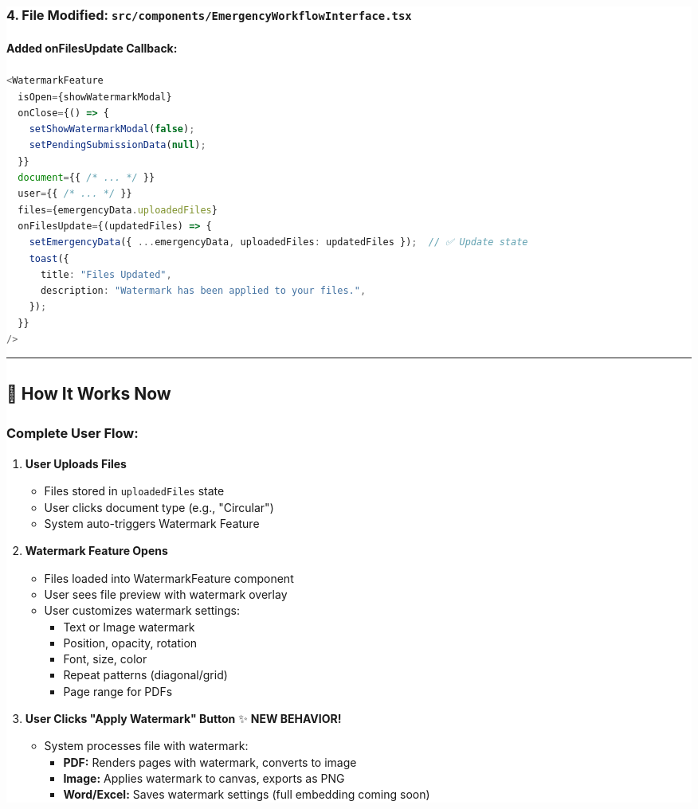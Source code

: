 
### **4. File Modified:** `src/components/EmergencyWorkflowInterface.tsx`

#### **Added onFilesUpdate Callback:**
```typescript
<WatermarkFeature
  isOpen={showWatermarkModal}
  onClose={() => {
    setShowWatermarkModal(false);
    setPendingSubmissionData(null);
  }}
  document={{ /* ... */ }}
  user={{ /* ... */ }}
  files={emergencyData.uploadedFiles}
  onFilesUpdate={(updatedFiles) => {
    setEmergencyData({ ...emergencyData, uploadedFiles: updatedFiles });  // ✅ Update state
    toast({
      title: "Files Updated",
      description: "Watermark has been applied to your files.",
    });
  }}
/>
```

---

## 🎨 How It Works Now

### **Complete User Flow:**

1. **User Uploads Files**
   - Files stored in `uploadedFiles` state
   - User clicks document type (e.g., "Circular")
   - System auto-triggers Watermark Feature

2. **Watermark Feature Opens**
   - Files loaded into WatermarkFeature component
   - User sees file preview with watermark overlay
   - User customizes watermark settings:
     - Text or Image watermark
     - Position, opacity, rotation
     - Font, size, color
     - Repeat patterns (diagonal/grid)
     - Page range for PDFs

3. **User Clicks "Apply Watermark" Button** ✨ **NEW BEHAVIOR!**
   - System processes file with watermark:
     - **PDF:** Renders pages with watermark, converts to image
     - **Image:** Applies watermark to canvas, exports as PNG
     - **Word/Excel:** Saves watermark settings (full embedding coming soon)
   